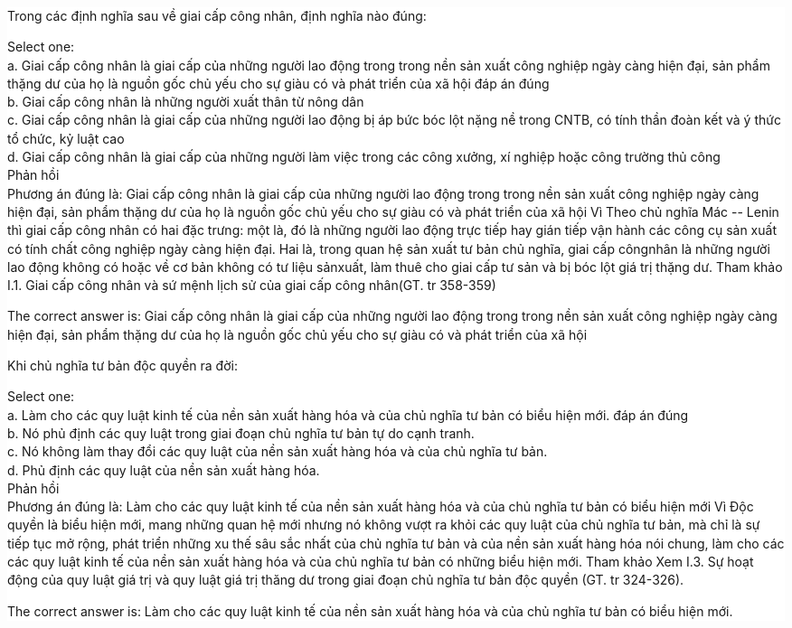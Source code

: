 Trong các định nghĩa sau về giai cấp công nhân, định nghĩa nào đúng:

Select one:\
a. Giai cấp công nhân là giai cấp của những người lao động trong trong
nền sản xuất công nghiệp ngày càng hiện đại, sản phẩm thặng dư của họ là
nguồn gốc chủ yếu cho sự giàu có và phát triển của xã hội đáp án đúng\
b. Giai cấp công nhân là những người xuất thân từ nông dân\
c. Giai cấp công nhân là giai cấp của những người lao động bị áp bức bóc
lột nặng nề trong CNTB, có tính thần đoàn kết và ý thức tổ chức, kỷ luật
cao\
d. Giai cấp công nhân là giai cấp của những người làm việc trong các
công xưởng, xí nghiệp hoặc công trường thủ công\
Phản hồi\
Phương án đúng là: Giai cấp công nhân là giai cấp của những người lao
động trong trong nền sản xuất công nghiệp ngày càng hiện đại, sản phẩm
thặng dư của họ là nguồn gốc chủ yếu cho sự giàu có và phát triển của xã
hội Vì Theo chủ nghĩa Mác -- Lenin thì giai cấp công nhân có hai đặc
trưng: một là, đó là những người lao động trực tiếp hay gián tiếp vận
hành các công cụ sản xuất có tính chất công nghiệp ngày càng hiện đại.
Hai là, trong quan hệ sản xuất tư bản chủ nghĩa, giai cấp côngnhân là
những người lao động không có hoặc về cơ bản không có tư liệu sảnxuất,
làm thuê cho giai cấp tư sản và bị bóc lột giá trị thặng dư. Tham khảo
I.1. Giai cấp công nhân và sứ mệnh lịch sử của giai cấp công nhân(GT. tr
358-359)

The correct answer is: Giai cấp công nhân là giai cấp của những người
lao động trong trong nền sản xuất công nghiệp ngày càng hiện đại, sản
phẩm thặng dư của họ là nguồn gốc chủ yếu cho sự giàu có và phát triển
của xã hội

Khi chủ nghĩa tư bản độc quyền ra đời:

Select one:\
a. Làm cho các quy luật kinh tế của nền sản xuất hàng hóa và của chủ
nghĩa tư bản có biểu hiện mới. đáp án đúng\
b. Nó phủ định các quy luật trong giai đoạn chủ nghĩa tư bản tự do cạnh
tranh.\
c. Nó không làm thay đổi các quy luật của nền sản xuất hàng hóa và của
chủ nghĩa tư bản.\
d. Phủ định các quy luật của nền sản xuất hàng hóa.\
Phản hồi\
Phương án đúng là: Làm cho các quy luật kinh tế của nền sản xuất hàng
hóa và của chủ nghĩa tư bản có biểu hiện mới Vì Độc quyền là biểu hiện
mới, mang những quan hệ mới nhưng nó không vượt ra khỏi các quy luật của
chủ nghĩa tư bản, mà chỉ là sự tiếp tục mở rộng, phát triển những xu thế
sâu sắc nhất của chủ nghĩa tư bản và của nền sản xuất hàng hóa nói
chung, làm cho các các quy luật kinh tế của nền sản xuất hàng hóa và của
chủ nghĩa tư bản có những biểu hiện mới. Tham khảo Xem I.3. Sự hoạt động
của quy luật giá trị và quy luật giá trị thăng dư trong giai đoạn chủ
nghĩa tư bản độc quyền (GT. tr 324-326).

The correct answer is: Làm cho các quy luật kinh tế của nền sản xuất
hàng hóa và của chủ nghĩa tư bản có biểu hiện mới.
